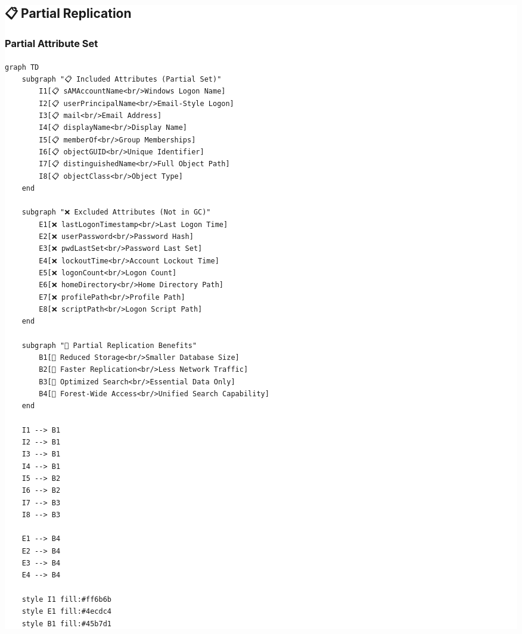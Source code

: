 ## 📋 Partial Replication

### **Partial Attribute Set**
```mermaid
graph TD
    subgraph "📋 Included Attributes (Partial Set)"
        I1[📋 sAMAccountName<br/>Windows Logon Name]
        I2[📋 userPrincipalName<br/>Email-Style Logon]
        I3[📋 mail<br/>Email Address]
        I4[📋 displayName<br/>Display Name]
        I5[📋 memberOf<br/>Group Memberships]
        I6[📋 objectGUID<br/>Unique Identifier]
        I7[📋 distinguishedName<br/>Full Object Path]
        I8[📋 objectClass<br/>Object Type]
    end
    
    subgraph "❌ Excluded Attributes (Not in GC)"
        E1[❌ lastLogonTimestamp<br/>Last Logon Time]
        E2[❌ userPassword<br/>Password Hash]
        E3[❌ pwdLastSet<br/>Password Last Set]
        E4[❌ lockoutTime<br/>Account Lockout Time]
        E5[❌ logonCount<br/>Logon Count]
        E6[❌ homeDirectory<br/>Home Directory Path]
        E7[❌ profilePath<br/>Profile Path]
        E8[❌ scriptPath<br/>Logon Script Path]
    end
    
    subgraph "🎯 Partial Replication Benefits"
        B1[🎯 Reduced Storage<br/>Smaller Database Size]
        B2[🎯 Faster Replication<br/>Less Network Traffic]
        B3[🎯 Optimized Search<br/>Essential Data Only]
        B4[🎯 Forest-Wide Access<br/>Unified Search Capability]
    end
    
    I1 --> B1
    I2 --> B1
    I3 --> B1
    I4 --> B1
    I5 --> B2
    I6 --> B2
    I7 --> B3
    I8 --> B3
    
    E1 --> B4
    E2 --> B4
    E3 --> B4
    E4 --> B4
    
    style I1 fill:#ff6b6b
    style E1 fill:#4ecdc4
    style B1 fill:#45b7d1
```
